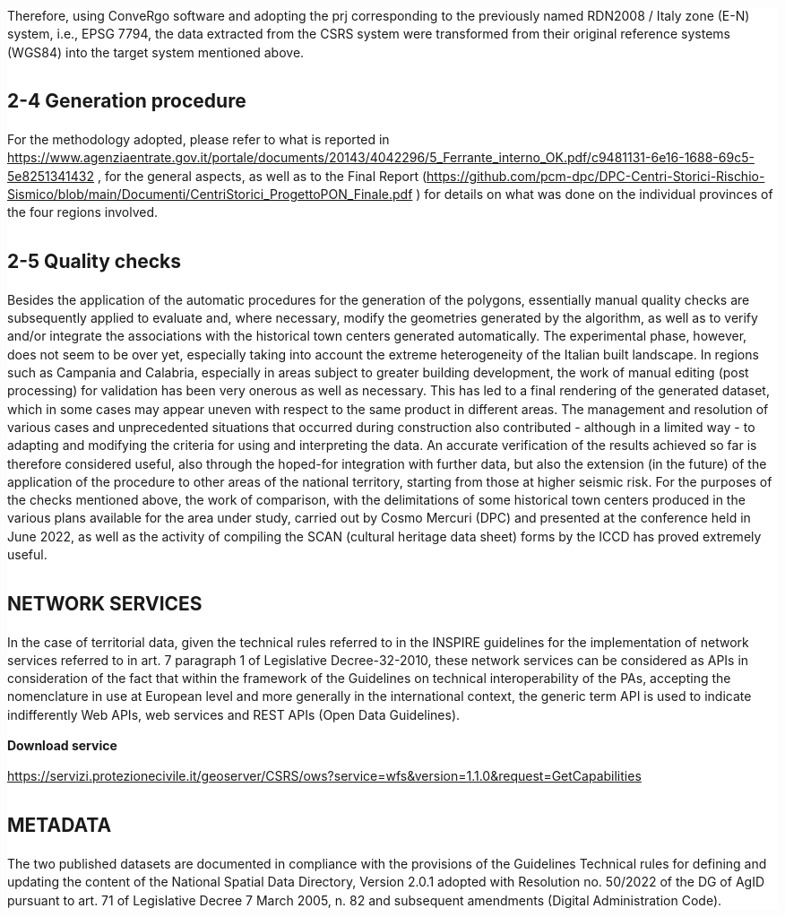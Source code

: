 Therefore, using ConveRgo software and adopting the prj corresponding to the previously named RDN2008 / Italy zone (E-N) system, i.e., EPSG 7794, the data extracted from the CSRS system were transformed from their original reference systems (WGS84) into the target system mentioned above.

## 2-4 Generation procedure
For the methodology adopted, please refer to what is reported in https://www.agenziaentrate.gov.it/portale/documents/20143/4042296/5_Ferrante_interno_OK.pdf/c9481131-6e16-1688-69c5-5e8251341432 , for the general aspects, as well as to the Final Report (https://github.com/pcm-dpc/DPC-Centri-Storici-Rischio-Sismico/blob/main/Documenti/CentriStorici_ProgettoPON_Finale.pdf  ) for details on what was done on the individual provinces of the four regions involved.

## 2-5 Quality checks
Besides the application of the automatic procedures for the generation of the polygons, essentially manual quality checks are subsequently applied to evaluate and, where necessary, modify the geometries generated by the algorithm, as well as to verify and/or integrate the associations with the historical town centers generated automatically.
The experimental phase, however, does not seem to be over yet, especially taking into account the extreme heterogeneity of the Italian built landscape. In regions such as Campania and Calabria, especially in areas subject to greater building development, the work of manual editing (post processing) for validation has been very onerous as well as necessary. This has led to a final rendering of the generated dataset, which in some cases may appear uneven with respect to the same product in different areas. The management and resolution of various cases and unprecedented situations that occurred during construction also contributed - although in a limited way - to adapting and modifying the criteria for using and interpreting the data. An accurate verification of the results achieved so far is therefore considered useful, also through the hoped-for integration with further data, but also the extension (in the future) of the application of the procedure to other areas of the national territory, starting from those at higher seismic risk. For the purposes of the checks mentioned above, the work of comparison, with the delimitations of some historical town centers produced in the various plans available for the area under study,  carried out by Cosmo Mercuri (DPC) and presented at the conference held in June 2022, as well as the activity of compiling the SCAN (cultural heritage data sheet) forms by the ICCD has proved extremely useful.

## NETWORK SERVICES

In the case of territorial data, given the technical rules referred to in the INSPIRE guidelines for the implementation of network services referred to in art. 7 paragraph 1 of Legislative Decree-32-2010, these network services can be considered as APIs in consideration of the fact that within the framework of the Guidelines on technical interoperability of the PAs, accepting the nomenclature in use at European level and more generally in the international context, the generic term API is used to indicate indifferently Web APIs, web services and REST APIs (Open Data Guidelines).

**Download service**

https://servizi.protezionecivile.it/geoserver/CSRS/ows?service=wfs&version=1.1.0&request=GetCapabilities

## METADATA

The two published datasets are documented in compliance with the provisions of the Guidelines Technical rules for defining and updating the
content of the National Spatial Data Directory, Version 2.0.1 adopted with Resolution no. 50/2022 of the DG of AgID pursuant to art. 71 of Legislative Decree 7 March 2005, n. 82 and subsequent amendments (Digital Administration Code).
